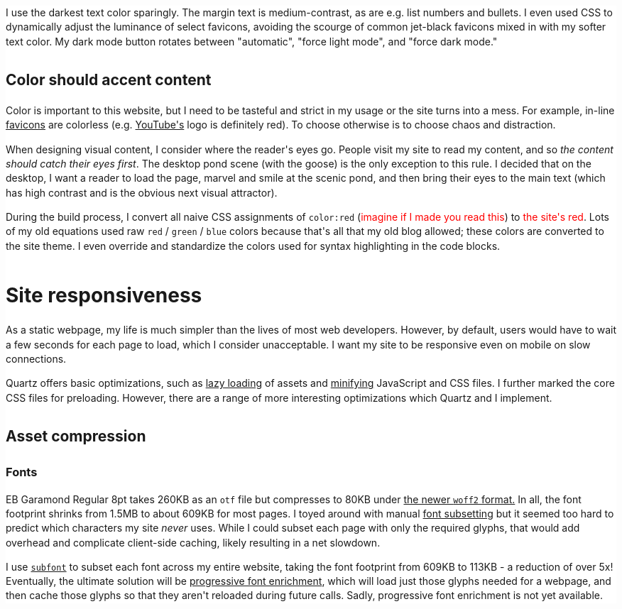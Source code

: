 I use the darkest text color sparingly. The margin text is medium-contrast, as are e.g. list numbers and bullets. I even used CSS to dynamically adjust the luminance of select favicons, avoiding the scourge of common jet-black favicons mixed in with my softer text color. My dark mode button rotates between "automatic", "force light mode", and "force dark mode."

## Color should accent content

Color is important to this website, but I need to be tasteful and strict in my usage or the site turns into a mess. For example, in-line [favicons](https://en.wikipedia.org/wiki/Favicon) are colorless (e.g. [YouTube's](https://youtube.com) logo is definitely red). To choose otherwise is to choose chaos and distraction.

When designing visual content, I consider where the reader's eyes go. People visit my site to read my content, and so _the content should catch their eyes first_. The desktop pond scene (with the goose) is the only exception to this rule. I decided that on the desktop, I want a reader to load the page, marvel and smile at the scenic pond, and then bring their eyes to the main text (which has high contrast and is the obvious next visual attractor).

During the build process, I convert all naive CSS assignments of `color:red` (<span style="color:rgb(255,0,0);">imagine if I made you read this</span>) to <span style="color:red">the site's red</span>. Lots of my old equations used raw `red` / `green` / `blue` colors because that's all that my old blog allowed; these colors are converted to the site theme. I even override and standardize the colors used for syntax highlighting in the code blocks.

# Site responsiveness

As a static webpage, my life is much simpler than the lives of most web developers. However, by default, users would have to wait a few seconds for each page to load, which I consider unacceptable. I want my site to be responsive even on mobile on slow connections.

Quartz offers basic optimizations, such as [lazy loading](https://developer.mozilla.org/en-US/docs/Web/Performance/Lazy_loading) of assets and [minifying](https://en.wikipedia.org/wiki/Minification_(programming)) JavaScript and CSS files. I further marked the core CSS files for preloading. However, there are a range of more interesting optimizations which Quartz and I implement.

## Asset compression

### Fonts

EB Garamond Regular 8pt takes 260KB as an `otf` file but compresses to 80KB under [the newer `woff2` format.](https://www.w3.org/TR/WOFF2/) In all, the font footprint shrinks from 1.5MB to about 609KB for most pages. I toyed around with manual [font subsetting](https://fonts.google.com/knowledge/glossary/subsetting) but it seemed too hard to predict which characters my site _never_ uses. While I could subset each page with only the required glyphs, that would add overhead and complicate client-side caching, likely resulting in a net slowdown.

I use [`subfont`](https://github.com/Munter/subfont) to subset each font across my entire website, taking the font footprint from 609KB to 113KB - a reduction of over 5x! Eventually, the ultimate solution will be [progressive font enrichment](https://www.w3.org/TR/PFE-evaluation/), which will load just those glyphs needed for a webpage, and then cache those glyphs so that they aren't reloaded during future calls. Sadly, progressive font enrichment is not yet available.
